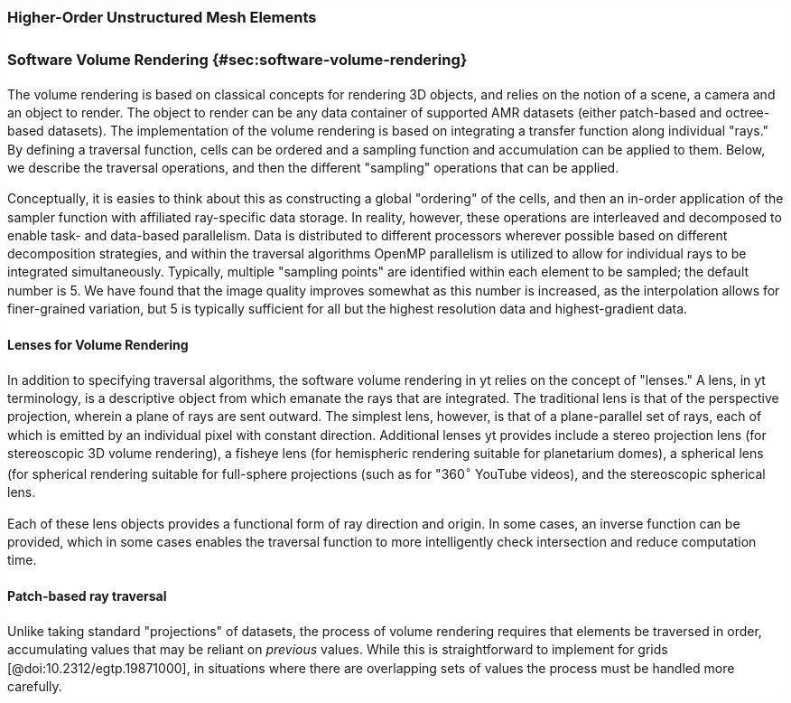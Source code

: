 ### Higher-Order Unstructured Mesh Elements


### Software Volume Rendering {#sec:software-volume-rendering}

The volume rendering is based on classical concepts for rendering 3D objects, and relies on the notion of a scene, a camera and an object to render.
The object to render can be any data container of supported AMR datasets (either patch-based and octree-based datasets).
The implementation of the volume rendering is based on integrating a transfer function along individual "rays."
By defining a traversal function, cells can be ordered and a sampling function and accumulation can be applied to them.
Below, we describe the traversal operations, and then the different "sampling" operations that can be applied.

Conceptually, it is easies to think about this as constructing a global "ordering" of the cells, and then an in-order application of the sampler function with affiliated ray-specific data storage.
In reality, however, these operations are interleaved and decomposed to enable task- and data-based parallelism.
Data is distributed to different processors wherever possible based on different decomposition strategies, and within the traversal algorithms OpenMP parallelism is utilized to allow for individual rays to be integrated simultaneously.
Typically, multiple "sampling points" are identified within each element to be sampled; the default number is 5.
We have found that the image quality improves somewhat as this number is increased, as the interpolation allows for finer-grained variation, but 5 is typically sufficient for all but the highest resolution data and highest-gradient data.

#### Lenses for Volume Rendering

In addition to specifying traversal algorithms, the software volume rendering in yt relies on the concept of "lenses."
A lens, in yt terminology, is a descriptive object from which emanate the rays that are integrated.
The traditional lens is that of the perspective projection, wherein a plane of rays are sent outward.
The simplest lens, however, is that of a plane-parallel set of rays, each of which is emitted by an individual pixel with constant direction.
Additional lenses yt provides include 
  a stereo projection lens (for stereoscopic 3D volume rendering),
  a fisheye lens (for hemispheric rendering suitable for planetarium domes),
  a spherical lens (for spherical rendering suitable for full-sphere projections (such as for "$360^{\circ}$ YouTube videos),
  and the stereoscopic spherical lens.

Each of these lens objects provides a functional form of ray direction and origin.
In some cases, an inverse function can be provided, which in some cases enables the traversal function to more intelligently check intersection and reduce computation time.

#### Patch-based ray traversal

Unlike taking standard "projections" of datasets, the process of volume rendering requires that elements be traversed in order, accumulating values that may be reliant on *previous* values.
While this is straightforward to implement for grids [@doi:10.2312/egtp.19871000], in situations where there are overlapping sets of values the process must be handled more carefully.
